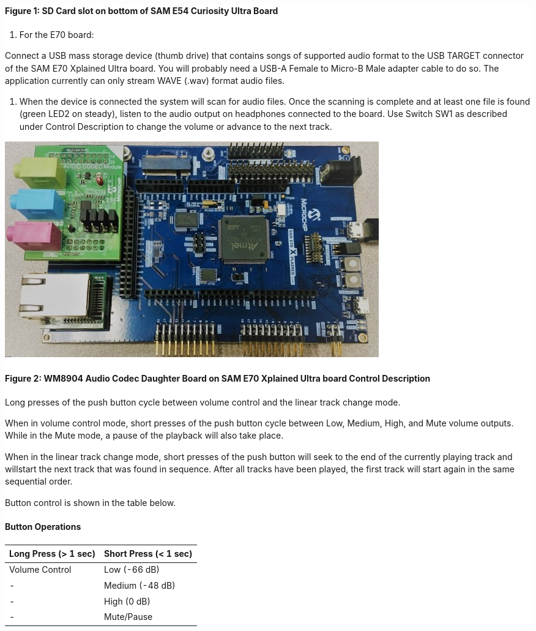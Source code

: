 #### Figure 1: SD Card slot on bottom of SAM E54 Curiosity Ultra Board

1.  For the E70 board:


Connect a USB mass storage device \(thumb drive\) that contains songs of supported audio format to the USB TARGET connector of the SAM E70 Xplained Ultra board. You will probably need a USB-A Female to Micro-B Male adapter cable to do so. The application currently can only stream WAVE \(.wav\) format audio files.

1.  When the device is connected the system will scan for audio files. Once the scanning is complete and at least one file is found \(green LED2 on steady\), listen to the audio output on headphones connected to the board. Use Switch SW1 as described under Control Description to change the volume or advance to the next track.


![](GUID-8EE6669B-CBCA-42AB-8D98-25C838A59C0B-low.png)

#### Figure 2: WM8904 Audio Codec Daughter Board on SAM E70 Xplained Ultra board Control Description

Long presses of the push button cycle between volume control and the linear track change mode.

When in volume control mode, short presses of the push button cycle between Low, Medium, High, and Mute volume outputs. While in the Mute mode, a pause of the playback will also take place.

When in the linear track change mode, short presses of the push button will seek to the end of the currently playing track and willstart the next track that was found in sequence. After all tracks have been played, the first track will start again in the same sequential order.

Button control is shown in the table below.

#### Button Operations

|**Long Press \(\> 1 sec\)**|**Short Press \(< 1 sec\)**|
|---------------------------|---------------------------|
|Volume Control|Low \(-66 dB\)|
|-|Medium \(-48 dB\)|
|-|High \(0 dB\)|
|-|Mute/Pause|
